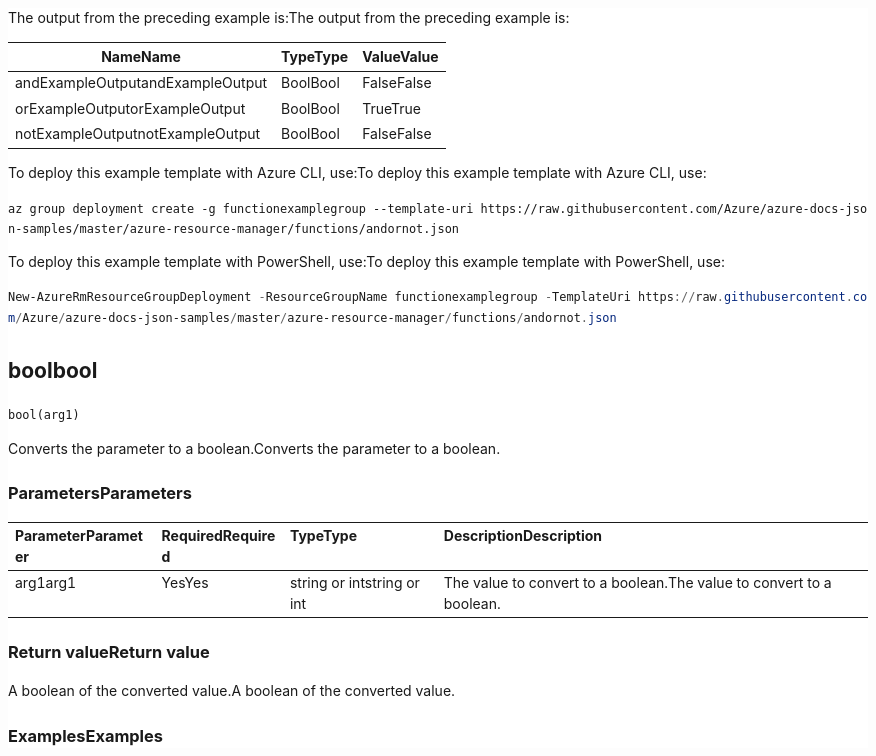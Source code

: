 <span data-ttu-id="f020d-129">The output from the preceding example is:</span><span class="sxs-lookup"><span data-stu-id="f020d-129">The output from the preceding example is:</span></span>

| <span data-ttu-id="f020d-130">Name</span><span class="sxs-lookup"><span data-stu-id="f020d-130">Name</span></span> | <span data-ttu-id="f020d-131">Type</span><span class="sxs-lookup"><span data-stu-id="f020d-131">Type</span></span> | <span data-ttu-id="f020d-132">Value</span><span class="sxs-lookup"><span data-stu-id="f020d-132">Value</span></span> |
| ---- | ---- | ----- |
| <span data-ttu-id="f020d-133">andExampleOutput</span><span class="sxs-lookup"><span data-stu-id="f020d-133">andExampleOutput</span></span> | <span data-ttu-id="f020d-134">Bool</span><span class="sxs-lookup"><span data-stu-id="f020d-134">Bool</span></span> | <span data-ttu-id="f020d-135">False</span><span class="sxs-lookup"><span data-stu-id="f020d-135">False</span></span> |
| <span data-ttu-id="f020d-136">orExampleOutput</span><span class="sxs-lookup"><span data-stu-id="f020d-136">orExampleOutput</span></span> | <span data-ttu-id="f020d-137">Bool</span><span class="sxs-lookup"><span data-stu-id="f020d-137">Bool</span></span> | <span data-ttu-id="f020d-138">True</span><span class="sxs-lookup"><span data-stu-id="f020d-138">True</span></span> |
| <span data-ttu-id="f020d-139">notExampleOutput</span><span class="sxs-lookup"><span data-stu-id="f020d-139">notExampleOutput</span></span> | <span data-ttu-id="f020d-140">Bool</span><span class="sxs-lookup"><span data-stu-id="f020d-140">Bool</span></span> | <span data-ttu-id="f020d-141">False</span><span class="sxs-lookup"><span data-stu-id="f020d-141">False</span></span> |

<span data-ttu-id="f020d-142">To deploy this example template with Azure CLI, use:</span><span class="sxs-lookup"><span data-stu-id="f020d-142">To deploy this example template with Azure CLI, use:</span></span>

```azurecli-interactive
az group deployment create -g functionexamplegroup --template-uri https://raw.githubusercontent.com/Azure/azure-docs-json-samples/master/azure-resource-manager/functions/andornot.json
```

<span data-ttu-id="f020d-143">To deploy this example template with PowerShell, use:</span><span class="sxs-lookup"><span data-stu-id="f020d-143">To deploy this example template with PowerShell, use:</span></span>

```powershell
New-AzureRmResourceGroupDeployment -ResourceGroupName functionexamplegroup -TemplateUri https://raw.githubusercontent.com/Azure/azure-docs-json-samples/master/azure-resource-manager/functions/andornot.json
```

## <a name="bool"></a><span data-ttu-id="f020d-144">bool</span><span class="sxs-lookup"><span data-stu-id="f020d-144">bool</span></span>
`bool(arg1)`

<span data-ttu-id="f020d-145">Converts the parameter to a boolean.</span><span class="sxs-lookup"><span data-stu-id="f020d-145">Converts the parameter to a boolean.</span></span>

### <a name="parameters"></a><span data-ttu-id="f020d-146">Parameters</span><span class="sxs-lookup"><span data-stu-id="f020d-146">Parameters</span></span>

| <span data-ttu-id="f020d-147">Parameter</span><span class="sxs-lookup"><span data-stu-id="f020d-147">Parameter</span></span> | <span data-ttu-id="f020d-148">Required</span><span class="sxs-lookup"><span data-stu-id="f020d-148">Required</span></span> | <span data-ttu-id="f020d-149">Type</span><span class="sxs-lookup"><span data-stu-id="f020d-149">Type</span></span> | <span data-ttu-id="f020d-150">Description</span><span class="sxs-lookup"><span data-stu-id="f020d-150">Description</span></span> |
|:--- |:--- |:--- |:--- |
| <span data-ttu-id="f020d-151">arg1</span><span class="sxs-lookup"><span data-stu-id="f020d-151">arg1</span></span> |<span data-ttu-id="f020d-152">Yes</span><span class="sxs-lookup"><span data-stu-id="f020d-152">Yes</span></span> |<span data-ttu-id="f020d-153">string or int</span><span class="sxs-lookup"><span data-stu-id="f020d-153">string or int</span></span> |<span data-ttu-id="f020d-154">The value to convert to a boolean.</span><span class="sxs-lookup"><span data-stu-id="f020d-154">The value to convert to a boolean.</span></span> |

### <a name="return-value"></a><span data-ttu-id="f020d-155">Return value</span><span class="sxs-lookup"><span data-stu-id="f020d-155">Return value</span></span>
<span data-ttu-id="f020d-156">A boolean of the converted value.</span><span class="sxs-lookup"><span data-stu-id="f020d-156">A boolean of the converted value.</span></span>

### <a name="examples"></a><span data-ttu-id="f020d-157">Examples</span><span class="sxs-lookup"><span data-stu-id="f020d-157">Examples</span></span>
